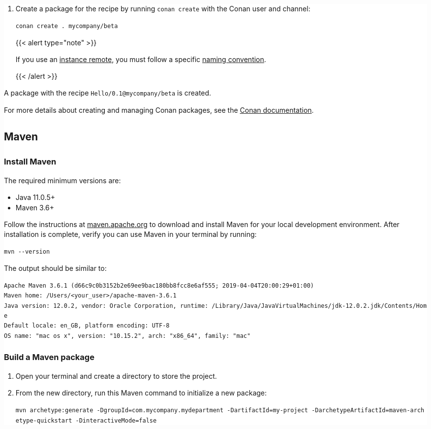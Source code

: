 1. Create a package for the recipe by running `conan create` with the Conan user
   and channel:

   ```shell
   conan create . mycompany/beta
   ```

   {{< alert type="note" >}}

   If you use an [instance remote](../conan_repository/_index.md#add-a-remote-for-your-instance), you must
   follow a specific [naming convention](../conan_repository/_index.md#package-recipe-naming-convention-for-instance-remotes).

   {{< /alert >}}

A package with the recipe `Hello/0.1@mycompany/beta` is created.

For more details about creating and managing Conan packages, see the
[Conan documentation](https://docs.conan.io/en/latest/creating_packages.html).

## Maven

### Install Maven

The required minimum versions are:

- Java 11.0.5+
- Maven 3.6+

Follow the instructions at [maven.apache.org](https://maven.apache.org/install.html)
to download and install Maven for your local development environment. After
installation is complete, verify you can use Maven in your terminal by running:

```shell
mvn --version
```

The output should be similar to:

```shell
Apache Maven 3.6.1 (d66c9c0b3152b2e69ee9bac180bb8fcc8e6af555; 2019-04-04T20:00:29+01:00)
Maven home: /Users/<your_user>/apache-maven-3.6.1
Java version: 12.0.2, vendor: Oracle Corporation, runtime: /Library/Java/JavaVirtualMachines/jdk-12.0.2.jdk/Contents/Home
Default locale: en_GB, platform encoding: UTF-8
OS name: "mac os x", version: "10.15.2", arch: "x86_64", family: "mac"
```

### Build a Maven package

1. Open your terminal and create a directory to store the project.
1. From the new directory, run this Maven command to initialize a new package:

   ```shell
   mvn archetype:generate -DgroupId=com.mycompany.mydepartment -DartifactId=my-project -DarchetypeArtifactId=maven-archetype-quickstart -DinteractiveMode=false
   ```
